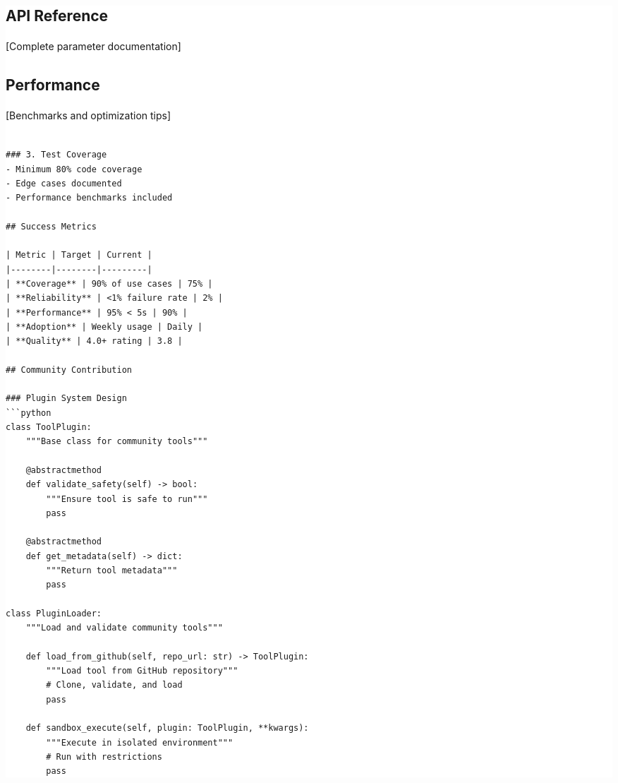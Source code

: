 ## API Reference
[Complete parameter documentation]

## Performance
[Benchmarks and optimization tips]
```

### 3. Test Coverage
- Minimum 80% code coverage
- Edge cases documented
- Performance benchmarks included

## Success Metrics

| Metric | Target | Current |
|--------|--------|---------|
| **Coverage** | 90% of use cases | 75% |
| **Reliability** | <1% failure rate | 2% |
| **Performance** | 95% < 5s | 90% |
| **Adoption** | Weekly usage | Daily |
| **Quality** | 4.0+ rating | 3.8 |

## Community Contribution

### Plugin System Design
```python
class ToolPlugin:
    """Base class for community tools"""
    
    @abstractmethod
    def validate_safety(self) -> bool:
        """Ensure tool is safe to run"""
        pass
    
    @abstractmethod
    def get_metadata(self) -> dict:
        """Return tool metadata"""
        pass

class PluginLoader:
    """Load and validate community tools"""
    
    def load_from_github(self, repo_url: str) -> ToolPlugin:
        """Load tool from GitHub repository"""
        # Clone, validate, and load
        pass
    
    def sandbox_execute(self, plugin: ToolPlugin, **kwargs):
        """Execute in isolated environment"""
        # Run with restrictions
        pass
```

